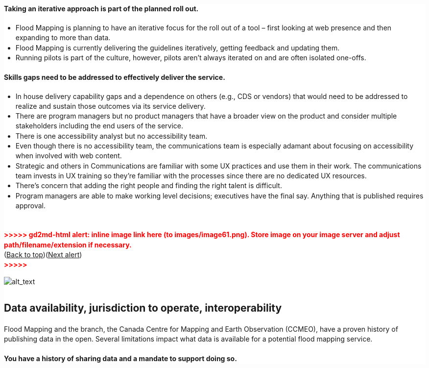 
#### Taking an iterative approach is part of the planned roll out. 



*   Flood Mapping is planning to have an iterative focus for the roll out of a tool – first looking at web presence and then expanding to more than data.
*   Flood Mapping is currently delivering the guidelines iteratively, getting feedback and updating them.
*   Running pilots is part of the culture, however, pilots aren’t always iterated on and are often isolated one-offs.


#### Skills gaps need to be addressed to effectively deliver the service. 



*   In house delivery capability gaps and a dependence on others (e.g., CDS or vendors) that would need to be addressed to realize and sustain those outcomes via its service delivery.
*   There are program managers but no product managers that have a broader view on the product and consider multiple stakeholders including the end users of the service.
*   There is one accessibility analyst but no accessibility team. 
*   Even though there is no accessibility team, the communications team is especially adamant about focusing on accessibility when involved with web content.
*   Strategic and others in Communications are familiar with some UX practices and use them in their work.  The communications team invests in UX training so they’re familiar with the processes since there are no dedicated UX resources.
*   There’s concern that adding the right people and finding the right talent is difficult.
*   Program managers are able to make working level decisions; executives have the final say. Anything that is published requires approval.


# 

<p id="gdcalert61" ><span style="color: red; font-weight: bold">>>>>>  gd2md-html alert: inline image link here (to images/image61.png). Store image on your image server and adjust path/filename/extension if necessary. </span><br>(<a href="#">Back to top</a>)(<a href="#gdcalert62">Next alert</a>)<br><span style="color: red; font-weight: bold">>>>>> </span></p>


![alt_text](images/image61.png "image_tooltip")



## Data availability, jurisdiction to operate, interoperability  

Flood Mapping and the branch, the Canada Centre for Mapping and Earth Observation (CCMEO), have a proven history of publishing data in the open. Several limitations impact what data is available for a potential flood mapping service.


#### You have a history of sharing data and a mandate to support doing so.

